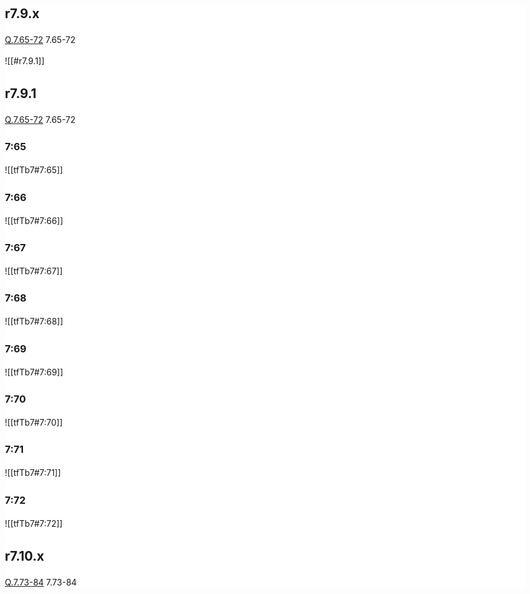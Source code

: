 
## r7.9.x

[Q.7.65-72](https://www.islamicstudies.info/tafheem.php?sura=7&verse=65&to=72)
7.65-72

![[#r7.9.1]]
## r7.9.1

[Q.7.65-72](https://www.islamicstudies.info/tafheem.php?sura=7&verse=65&to=72)
7.65-72

### 7:65
![[tfTb7#7:65]]


### 7:66
![[tfTb7#7:66]]


### 7:67
![[tfTb7#7:67]]


### 7:68
![[tfTb7#7:68]]


### 7:69
![[tfTb7#7:69]]


### 7:70
![[tfTb7#7:70]]


### 7:71
![[tfTb7#7:71]]


### 7:72
![[tfTb7#7:72]]


## r7.10.x

[Q.7.73-84](https://www.islamicstudies.info/tafheem.php?sura=7&verse=73&to=84)
7.73-84
